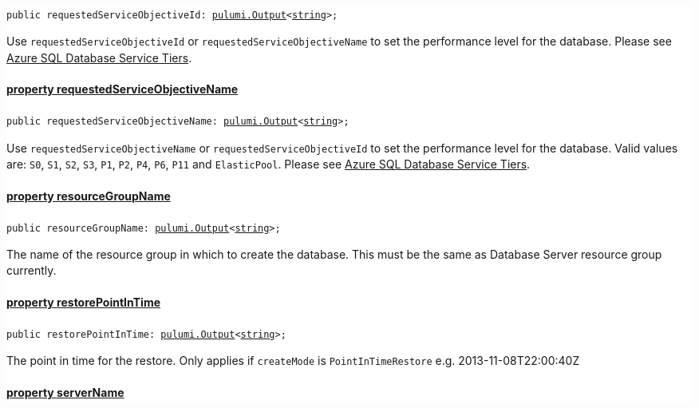 <pre class="highlight"><code><span class='kd'>public </span>requestedServiceObjectiveId: <a href='/docs/reference/pkg/nodejs/pulumi/pulumi/#Output'>pulumi.Output</a>&lt;<span class='kd'><a href='https://developer.mozilla.org/en-US/docs/Web/JavaScript/Reference/Global_Objects/String'>string</a></span>&gt;;</code></pre>

Use `requestedServiceObjectiveId` or `requestedServiceObjectiveName` to set the performance level for the database.
Please see [Azure SQL Database Service Tiers](https://azure.microsoft.com/en-gb/documentation/articles/sql-database-service-tiers/).

<h4 class="pdoc-member-header" id="Database-requestedServiceObjectiveName">
<a class="pdoc-child-name" href="https://github.com/pulumi/pulumi-azure/blob/{{< param git_sha >}}/sdk/nodejs/sql/database.ts#L120">property <b>requestedServiceObjectiveName</b></a>
</h4>

<pre class="highlight"><code><span class='kd'>public </span>requestedServiceObjectiveName: <a href='/docs/reference/pkg/nodejs/pulumi/pulumi/#Output'>pulumi.Output</a>&lt;<span class='kd'><a href='https://developer.mozilla.org/en-US/docs/Web/JavaScript/Reference/Global_Objects/String'>string</a></span>&gt;;</code></pre>

Use `requestedServiceObjectiveName` or `requestedServiceObjectiveId` to set the performance level for the database. Valid values are: `S0`, `S1`, `S2`, `S3`, `P1`, `P2`, `P4`, `P6`, `P11` and `ElasticPool`.  Please see [Azure SQL Database Service Tiers](https://azure.microsoft.com/en-gb/documentation/articles/sql-database-service-tiers/).

<h4 class="pdoc-member-header" id="Database-resourceGroupName">
<a class="pdoc-child-name" href="https://github.com/pulumi/pulumi-azure/blob/{{< param git_sha >}}/sdk/nodejs/sql/database.ts#L124">property <b>resourceGroupName</b></a>
</h4>

<pre class="highlight"><code><span class='kd'>public </span>resourceGroupName: <a href='/docs/reference/pkg/nodejs/pulumi/pulumi/#Output'>pulumi.Output</a>&lt;<span class='kd'><a href='https://developer.mozilla.org/en-US/docs/Web/JavaScript/Reference/Global_Objects/String'>string</a></span>&gt;;</code></pre>

The name of the resource group in which to create the database.  This must be the same as Database Server resource group currently.

<h4 class="pdoc-member-header" id="Database-restorePointInTime">
<a class="pdoc-child-name" href="https://github.com/pulumi/pulumi-azure/blob/{{< param git_sha >}}/sdk/nodejs/sql/database.ts#L128">property <b>restorePointInTime</b></a>
</h4>

<pre class="highlight"><code><span class='kd'>public </span>restorePointInTime: <a href='/docs/reference/pkg/nodejs/pulumi/pulumi/#Output'>pulumi.Output</a>&lt;<span class='kd'><a href='https://developer.mozilla.org/en-US/docs/Web/JavaScript/Reference/Global_Objects/String'>string</a></span>&gt;;</code></pre>

The point in time for the restore. Only applies if `createMode` is `PointInTimeRestore` e.g. 2013-11-08T22:00:40Z

<h4 class="pdoc-member-header" id="Database-serverName">
<a class="pdoc-child-name" href="https://github.com/pulumi/pulumi-azure/blob/{{< param git_sha >}}/sdk/nodejs/sql/database.ts#L132">property <b>serverName</b></a>
</h4>
